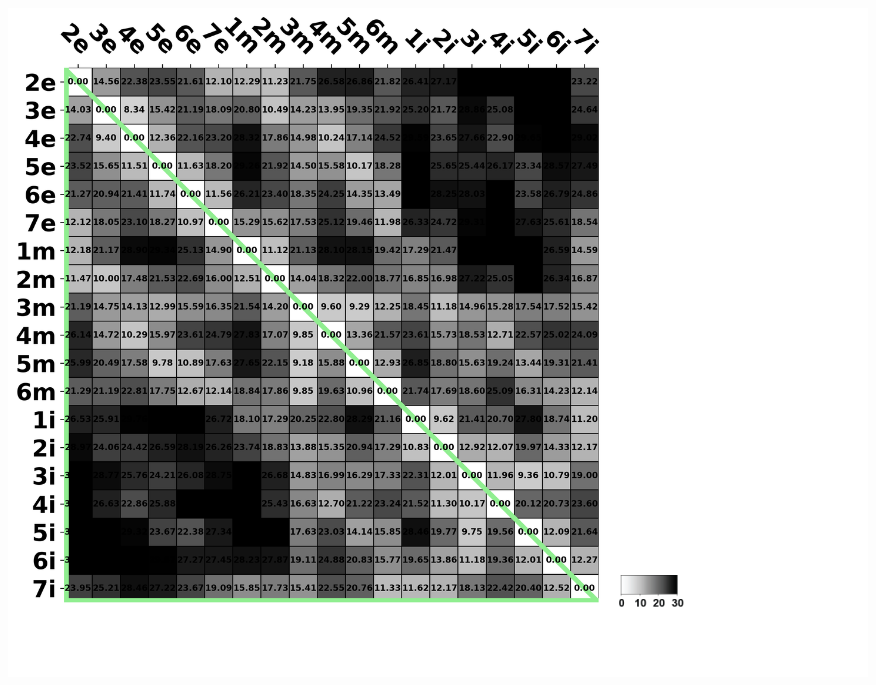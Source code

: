 <img src="raw_i.7dfp/pia_distmat.png" alt="drawing" width="600"/>
<img src="../../grey_ramp.png" alt="drawing" width="75"/></td>
<br><br>
<br>
<br>
